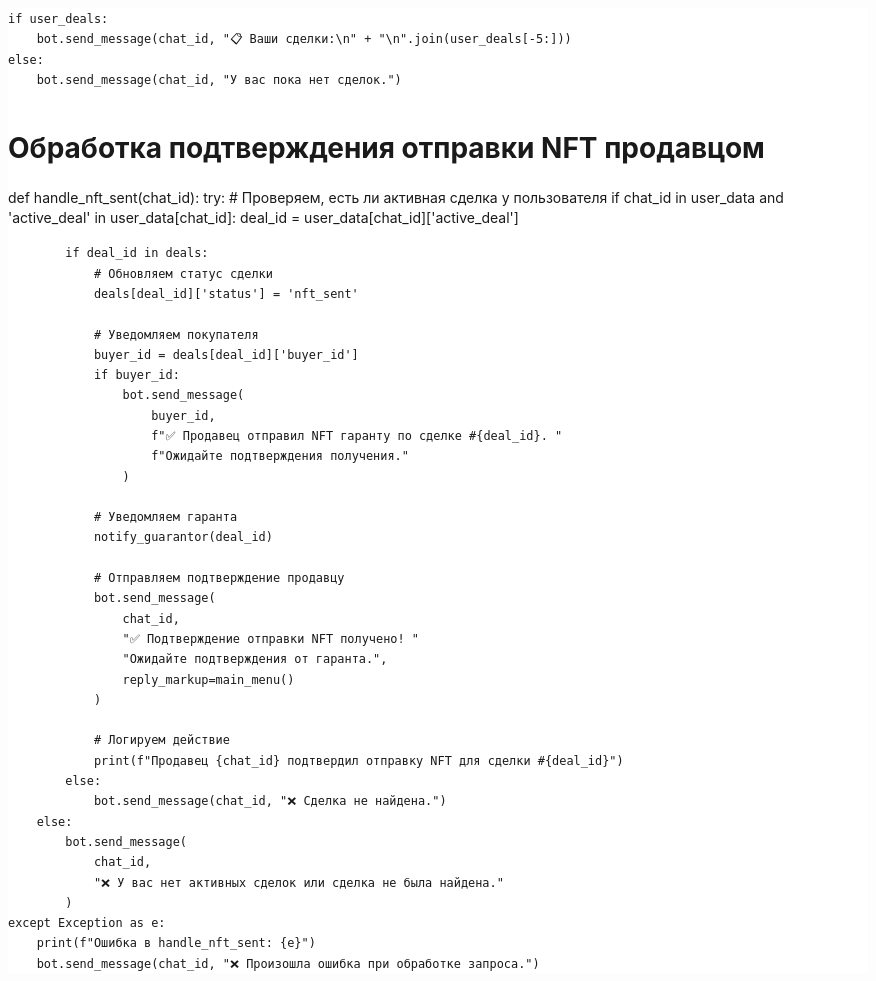     if user_deals:
        bot.send_message(chat_id, "📋 Ваши сделки:\n" + "\n".join(user_deals[-5:]))
    else:
        bot.send_message(chat_id, "У вас пока нет сделок.")

# Обработка подтверждения отправки NFT продавцом
def handle_nft_sent(chat_id):
    try:
        # Проверяем, есть ли активная сделка у пользователя
        if chat_id in user_data and 'active_deal' in user_data[chat_id]:
            deal_id = user_data[chat_id]['active_deal']

            if deal_id in deals:
                # Обновляем статус сделки
                deals[deal_id]['status'] = 'nft_sent'

                # Уведомляем покупателя
                buyer_id = deals[deal_id]['buyer_id']
                if buyer_id:
                    bot.send_message(
                        buyer_id,
                        f"✅ Продавец отправил NFT гаранту по сделке #{deal_id}. "
                        f"Ожидайте подтверждения получения."
                    )

                # Уведомляем гаранта
                notify_guarantor(deal_id)

                # Отправляем подтверждение продавцу
                bot.send_message(
                    chat_id,
                    "✅ Подтверждение отправки NFT получено! "
                    "Ожидайте подтверждения от гаранта.",
                    reply_markup=main_menu()
                )

                # Логируем действие
                print(f"Продавец {chat_id} подтвердил отправку NFT для сделки #{deal_id}")
            else:
                bot.send_message(chat_id, "❌ Сделка не найдена.")
        else:
            bot.send_message(
                chat_id,
                "❌ У вас нет активных сделок или сделка не была найдена."
            )
    except Exception as e:
        print(f"Ошибка в handle_nft_sent: {e}")
        bot.send_message(chat_id, "❌ Произошла ошибка при обработке запроса.")
